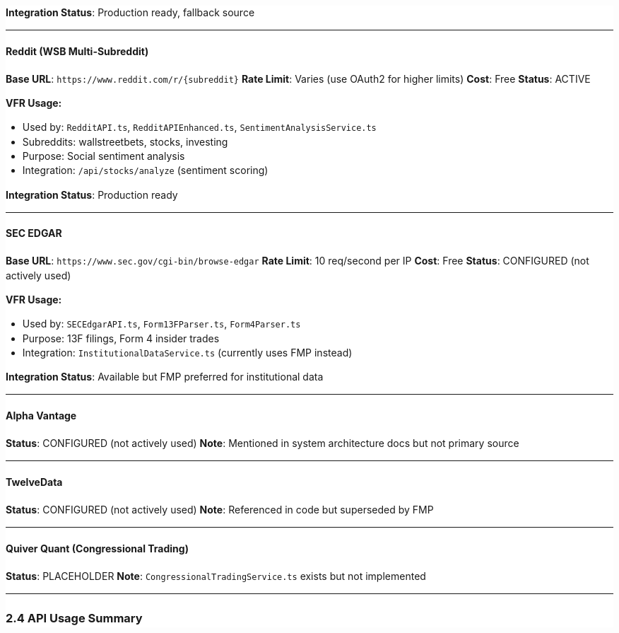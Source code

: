 **Integration Status**: Production ready, fallback source

---

#### Reddit (WSB Multi-Subreddit)
**Base URL**: `https://www.reddit.com/r/{subreddit}`
**Rate Limit**: Varies (use OAuth2 for higher limits)
**Cost**: Free
**Status**: ACTIVE

**VFR Usage:**
- Used by: `RedditAPI.ts`, `RedditAPIEnhanced.ts`, `SentimentAnalysisService.ts`
- Subreddits: wallstreetbets, stocks, investing
- Purpose: Social sentiment analysis
- Integration: `/api/stocks/analyze` (sentiment scoring)

**Integration Status**: Production ready

---

#### SEC EDGAR
**Base URL**: `https://www.sec.gov/cgi-bin/browse-edgar`
**Rate Limit**: 10 req/second per IP
**Cost**: Free
**Status**: CONFIGURED (not actively used)

**VFR Usage:**
- Used by: `SECEdgarAPI.ts`, `Form13FParser.ts`, `Form4Parser.ts`
- Purpose: 13F filings, Form 4 insider trades
- Integration: `InstitutionalDataService.ts` (currently uses FMP instead)

**Integration Status**: Available but FMP preferred for institutional data

---

#### Alpha Vantage
**Status**: CONFIGURED (not actively used)
**Note**: Mentioned in system architecture docs but not primary source

---

#### TwelveData
**Status**: CONFIGURED (not actively used)
**Note**: Referenced in code but superseded by FMP

---

#### Quiver Quant (Congressional Trading)
**Status**: PLACEHOLDER
**Note**: `CongressionalTradingService.ts` exists but not implemented

---

### 2.4 API Usage Summary
